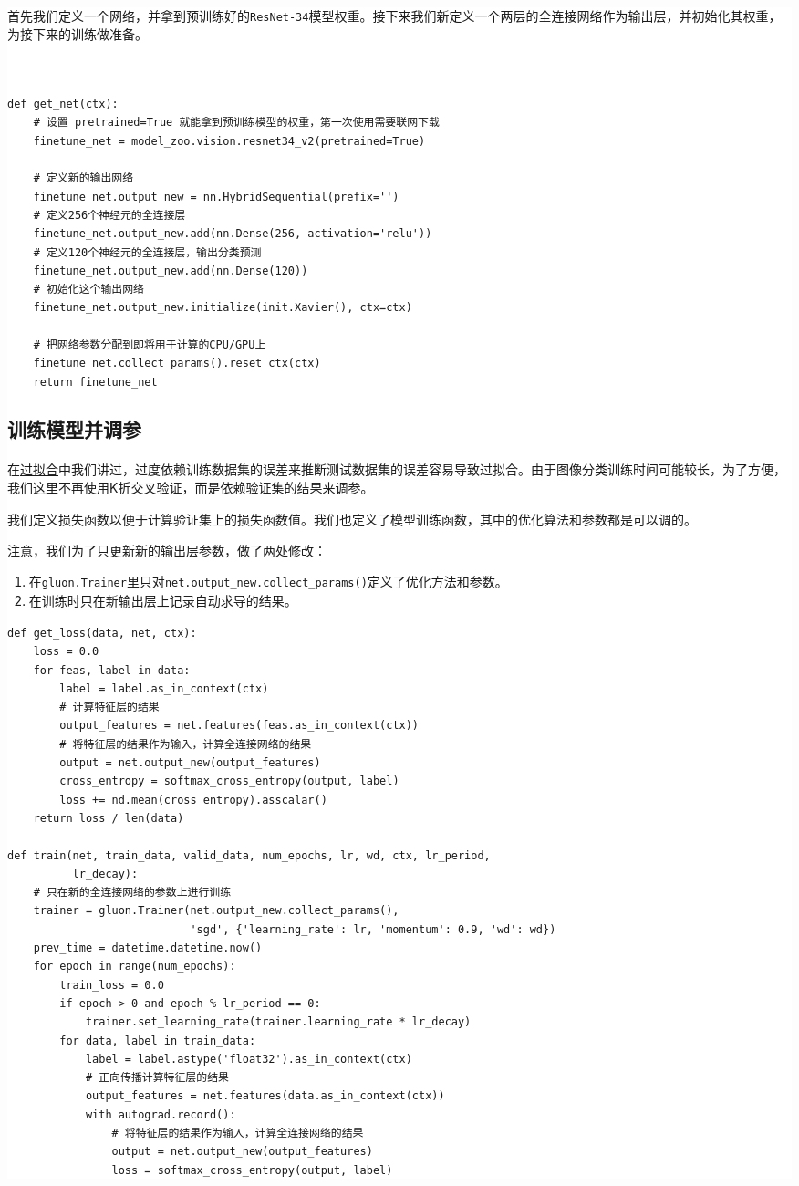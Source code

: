 首先我们定义一个网络，并拿到预训练好的`ResNet-34`模型权重。接下来我们新定义一个两层的全连接网络作为输出层，并初始化其权重，为接下来的训练做准备。

```{.python .input  n=6}


def get_net(ctx):
    # 设置 pretrained=True 就能拿到预训练模型的权重，第一次使用需要联网下载
    finetune_net = model_zoo.vision.resnet34_v2(pretrained=True)

    # 定义新的输出网络
    finetune_net.output_new = nn.HybridSequential(prefix='')
    # 定义256个神经元的全连接层
    finetune_net.output_new.add(nn.Dense(256, activation='relu'))
    # 定义120个神经元的全连接层，输出分类预测
    finetune_net.output_new.add(nn.Dense(120))
    # 初始化这个输出网络
    finetune_net.output_new.initialize(init.Xavier(), ctx=ctx)

    # 把网络参数分配到即将用于计算的CPU/GPU上
    finetune_net.collect_params().reset_ctx(ctx)
    return finetune_net
```

## 训练模型并调参

在[过拟合](../chapter_supervised-learning/underfit-overfit.md)中我们讲过，过度依赖训练数据集的误差来推断测试数据集的误差容易导致过拟合。由于图像分类训练时间可能较长，为了方便，我们这里不再使用K折交叉验证，而是依赖验证集的结果来调参。

我们定义损失函数以便于计算验证集上的损失函数值。我们也定义了模型训练函数，其中的优化算法和参数都是可以调的。

注意，我们为了只更新新的输出层参数，做了两处修改：

1. 在`gluon.Trainer`里只对`net.output_new.collect_params()`定义了优化方法和参数。
2. 在训练时只在新输出层上记录自动求导的结果。

```{.python .input  n=7}
def get_loss(data, net, ctx):
    loss = 0.0
    for feas, label in data:
        label = label.as_in_context(ctx)
        # 计算特征层的结果
        output_features = net.features(feas.as_in_context(ctx))
        # 将特征层的结果作为输入，计算全连接网络的结果
        output = net.output_new(output_features)
        cross_entropy = softmax_cross_entropy(output, label)
        loss += nd.mean(cross_entropy).asscalar()
    return loss / len(data)

def train(net, train_data, valid_data, num_epochs, lr, wd, ctx, lr_period,
          lr_decay):
    # 只在新的全连接网络的参数上进行训练
    trainer = gluon.Trainer(net.output_new.collect_params(),
                            'sgd', {'learning_rate': lr, 'momentum': 0.9, 'wd': wd})
    prev_time = datetime.datetime.now()
    for epoch in range(num_epochs):
        train_loss = 0.0
        if epoch > 0 and epoch % lr_period == 0:
            trainer.set_learning_rate(trainer.learning_rate * lr_decay)
        for data, label in train_data:
            label = label.astype('float32').as_in_context(ctx)
            # 正向传播计算特征层的结果
            output_features = net.features(data.as_in_context(ctx))
            with autograd.record():
                # 将特征层的结果作为输入，计算全连接网络的结果
                output = net.output_new(output_features)
                loss = softmax_cross_entropy(output, label)
```
